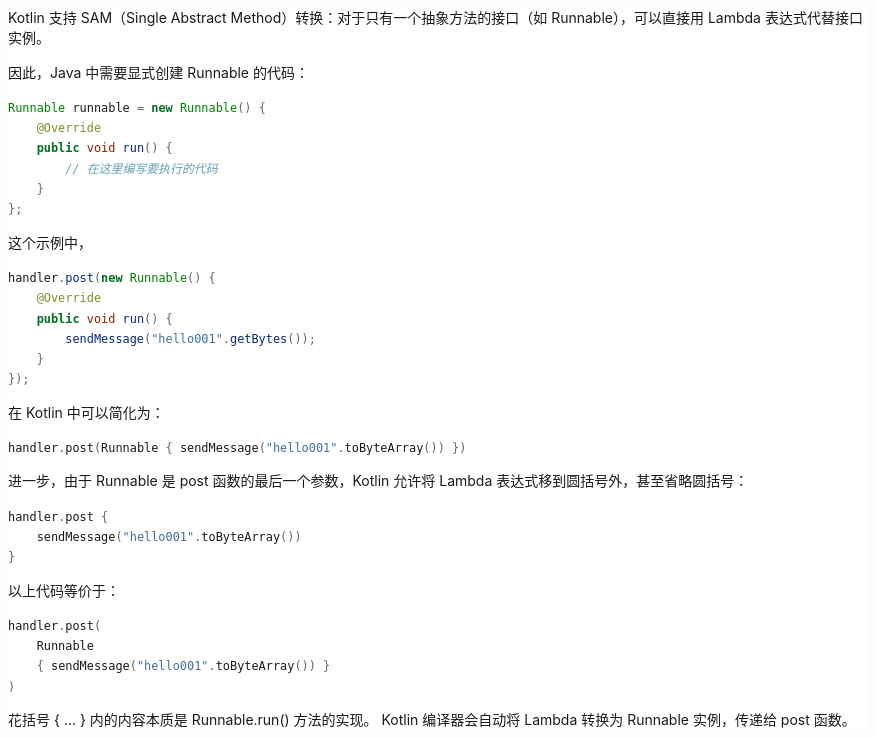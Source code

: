 Kotlin 支持 SAM（Single Abstract Method）转换：对于只有一个抽象方法的接口（如 Runnable），可以直接用 Lambda 表达式代替接口实例。

因此，Java 中需要显式创建 Runnable 的代码：

```java
Runnable runnable = new Runnable() {
    @Override
    public void run() {
        // 在这里编写要执行的代码
    }
};
```

这个示例中，

```java
handler.post(new Runnable() {
    @Override
    public void run() {
        sendMessage("hello001".getBytes());
    }
});
```

在 Kotlin 中可以简化为：

```kotlin
handler.post(Runnable { sendMessage("hello001".toByteArray()) })
```

进一步，由于 Runnable 是 post 函数的最后一个参数，Kotlin 允许将 Lambda 表达式移到圆括号外，甚至省略圆括号：

```kotlin
handler.post { 
    sendMessage("hello001".toByteArray()) 
}
```

以上代码等价于：

```kotlin
handler.post(
    Runnable 
    { sendMessage("hello001".toByteArray()) }
)

```

花括号 { ... } 内的内容本质是 Runnable.run() 方法的实现。
Kotlin 编译器会自动将 Lambda 转换为 Runnable 实例，传递给 post 函数。


